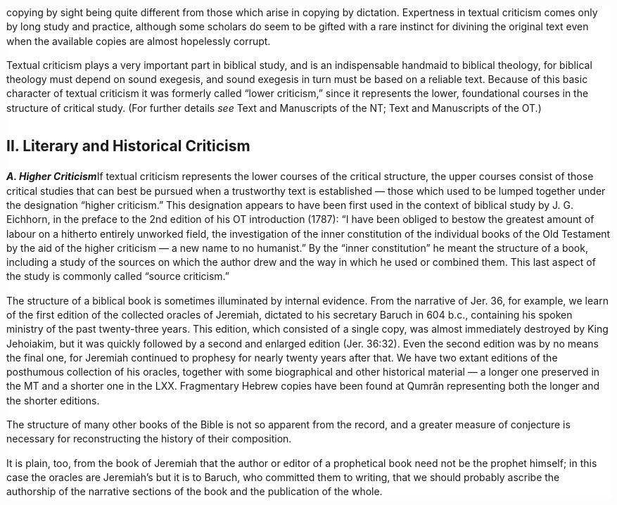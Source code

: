 copying by sight being quite different from those which arise in copying
by dictation. Expertness in textual criticism comes only by long study
and practice, although some scholars do seem to be gifted with a rare
instinct for divining the original text even when the available copies
are almost hopelessly corrupt.

Textual criticism plays a very important part in biblical study, and is
an indispensable handmaid to biblical theology, for biblical theology
must depend on sound exegesis, and sound exegesis in turn must be based
on a reliable text. Because of this basic character of textual criticism
it was formerly called “lower criticism,” since it represents the lower,
foundational courses in the structure of critical study. (For further
details *see* Text and Manuscripts of the NT; Text and Manuscripts of
the OT.)

II. Literary and Historical Criticism
-------------------------------------

***A. Higher Criticism***If textual criticism represents the lower
courses of the critical structure, the upper courses consist of those
critical studies that can best be pursued when a trustworthy text is
established — those which used to be lumped together under the
designation “higher criticism.” This designation appears to have been
first used in the context of biblical study by J. G. Eichhorn, in the
preface to the 2nd edition of his OT introduction (1787): “I have been
obliged to bestow the greatest amount of labour on a hitherto entirely
unworked field, the investigation of the inner constitution of the
individual books of the Old Testament by the aid of the higher criticism
— a new name to no humanist.” By the “inner constitution” he meant the
structure of a book, including a study of the sources on which the
author drew and the way in which he used or combined them. This last
aspect of the study is commonly called “source criticism.”

The structure of a biblical book is sometimes illuminated by internal
evidence. From the narrative of Jer. 36, for example, we learn of the
first edition of the collected oracles of Jeremiah, dictated to his
secretary Baruch in 604 b.c., containing his spoken ministry of the past
twenty-three years. This edition, which consisted of a single copy, was
almost immediately destroyed by King Jehoiakim, but it was quickly
followed by a second and enlarged edition (Jer. 36:32). Even the second
edition was by no means the final one, for Jeremiah continued to
prophesy for nearly twenty years after that. We have two extant editions
of the posthumous collection of his oracles, together with some
biographical and other historical material — a longer one preserved in
the MT and a shorter one in the LXX. Fragmentary Hebrew copies have been
found at Qumrân representing both the longer and the shorter editions.

The structure of many other books of the Bible is not so apparent from
the record, and a greater measure of conjecture is necessary for
reconstructing the history of their composition.

It is plain, too, from the book of Jeremiah that the author or editor of
a prophetical book need not be the prophet himself; in this case the
oracles are Jeremiah’s but it is to Baruch, who committed them to
writing, that we should probably ascribe the authorship of the narrative
sections of the book and the publication of the whole.
